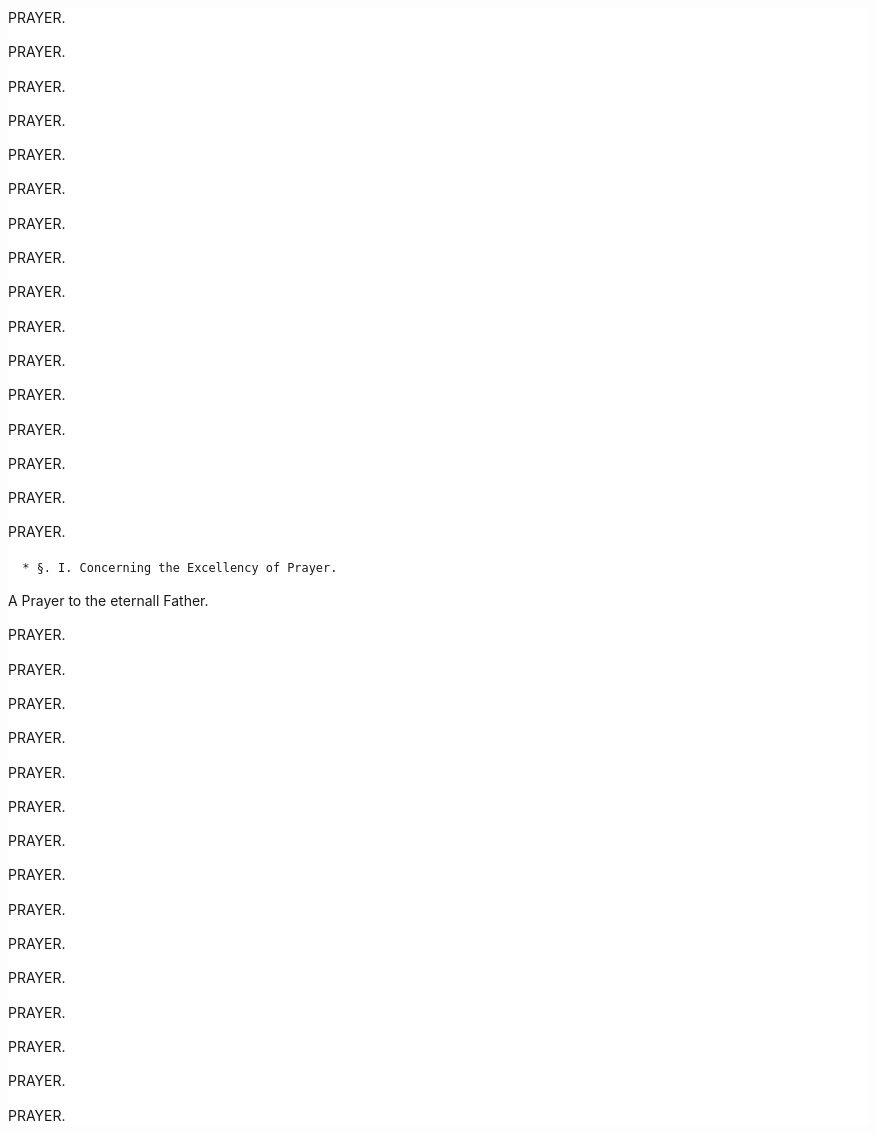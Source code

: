 PRAYER.

PRAYER.

PRAYER.

PRAYER.

PRAYER.

PRAYER.

PRAYER.

PRAYER.

PRAYER.

PRAYER.

PRAYER.

PRAYER.

PRAYER.

PRAYER.

PRAYER.

PRAYER.

      * §. I. Concerning the Excellency of Prayer.

A Prayer to the eternall Father.

PRAYER.

PRAYER.

PRAYER.

PRAYER.

PRAYER.

PRAYER.

PRAYER.

PRAYER.

PRAYER.

PRAYER.

PRAYER.

PRAYER.

PRAYER.

PRAYER.

PRAYER.
